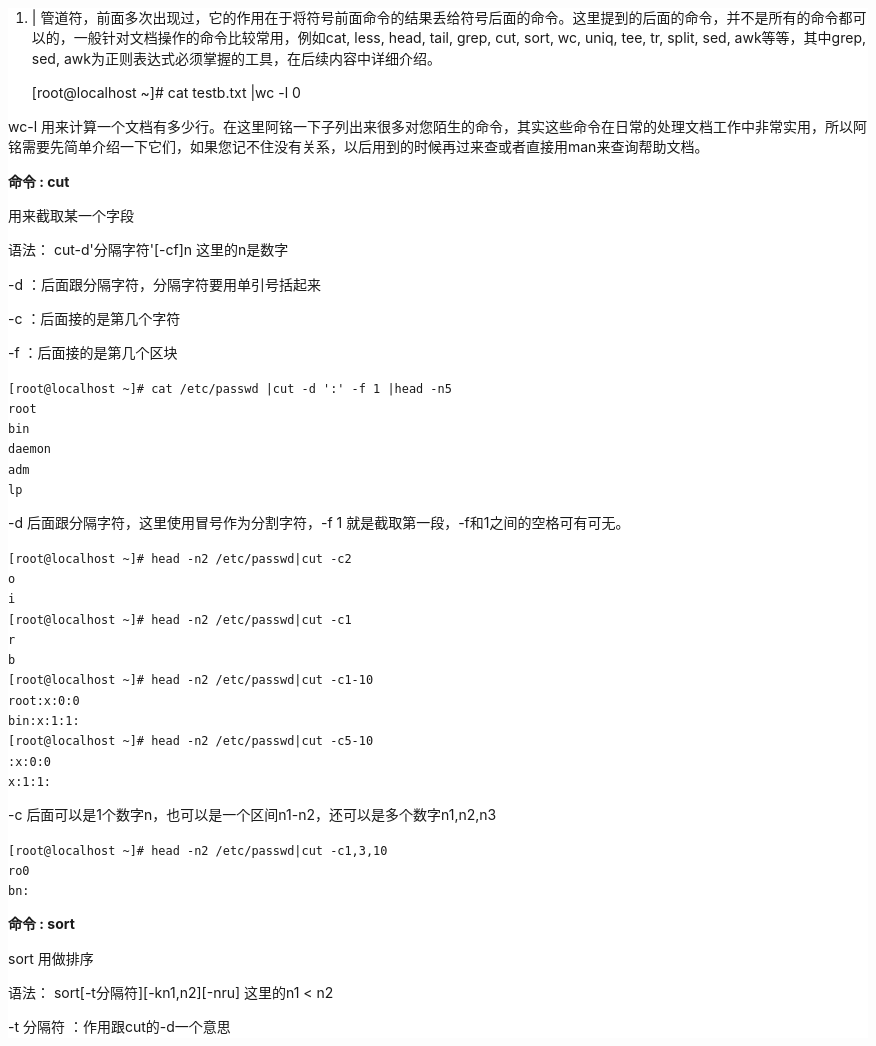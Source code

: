1. |
  管道符，前面多次出现过，它的作用在于将符号前面命令的结果丢给符号后面的命令。这里提到的后面的命令，并不是所有的命令都可以的，一般针对文档操作的命令比较常用，例如cat,
  less, head, tail, grep, cut, sort, wc, uniq, tee, tr, split, sed,
  awk等等，其中grep, sed, awk为正则表达式必须掌握的工具，在后续内容中详细介绍。

    [root@localhost ~]# cat testb.txt |wc -l
    0

wc-l
用来计算一个文档有多少行。在这里阿铭一下子列出来很多对您陌生的命令，其实这些命令在日常的处理文档工作中非常实用，所以阿铭需要先简单介绍一下它们，如果您记不住没有关系，以后用到的时候再过来查或者直接用man来查询帮助文档。

**命令 : cut**

用来截取某一个字段

语法： cut-d'分隔字符'[-cf]n 这里的n是数字

-d ：后面跟分隔字符，分隔字符要用单引号括起来

-c ：后面接的是第几个字符

-f ：后面接的是第几个区块

    [root@localhost ~]# cat /etc/passwd |cut -d ':' -f 1 |head -n5
    root
    bin
    daemon
    adm
    lp

-d 后面跟分隔字符，这里使用冒号作为分割字符，-f 1 就是截取第一段，-f和1之间的空格可有可无。

    [root@localhost ~]# head -n2 /etc/passwd|cut -c2
    o
    i
    [root@localhost ~]# head -n2 /etc/passwd|cut -c1
    r
    b
    [root@localhost ~]# head -n2 /etc/passwd|cut -c1-10
    root:x:0:0
    bin:x:1:1:
    [root@localhost ~]# head -n2 /etc/passwd|cut -c5-10
    :x:0:0
    x:1:1:

-c 后面可以是1个数字n，也可以是一个区间n1-n2，还可以是多个数字n1,n2,n3

    [root@localhost ~]# head -n2 /etc/passwd|cut -c1,3,10
    ro0
    bn:

**命令 : sort**

sort 用做排序

语法： sort[-t分隔符][-kn1,n2][-nru] 这里的n1 < n2

-t 分隔符 ：作用跟cut的-d一个意思
